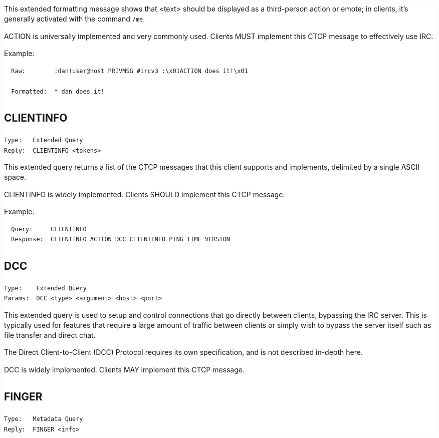 This extended formatting message shows that \<text\> should be displayed as a third-person action or emote; in clients, it’s generally activated with the command `/me`.

ACTION is universally implemented and very commonly used. Clients MUST implement this CTCP message to effectively use IRC.

Example:

~~~
  Raw:        :dan!user@host PRIVMSG #ircv3 :\x01ACTION does it!\x01

  Formatted:  * dan does it!
~~~


## CLIENTINFO

~~~
Type:   Extended Query
Reply:  CLIENTINFO <tokens>
~~~

This extended query returns a list of the CTCP messages that this client supports and implements, delimited by a single ASCII space.

CLIENTINFO is widely implemented. Clients SHOULD implement this CTCP message.

Example:

~~~
  Query:     CLIENTINFO
  Response:  CLIENTINFO ACTION DCC CLIENTINFO PING TIME VERSION
~~~


## DCC

~~~
Type:    Extended Query
Params:  DCC <type> <argument> <host> <port>
~~~

This extended query is used to setup and control connections that go directly between clients, bypassing the IRC server. This is typically used for features that require a large amount of traffic between clients or simply wish to bypass the server itself such as file transfer and direct chat.

The Direct Client-to-Client (DCC) Protocol requires its own specification, and is not described in-depth here.

DCC is widely implemented. Clients MAY implement this CTCP message.


## FINGER

~~~
Type:   Metadata Query
Reply:  FINGER <info>
~~~
